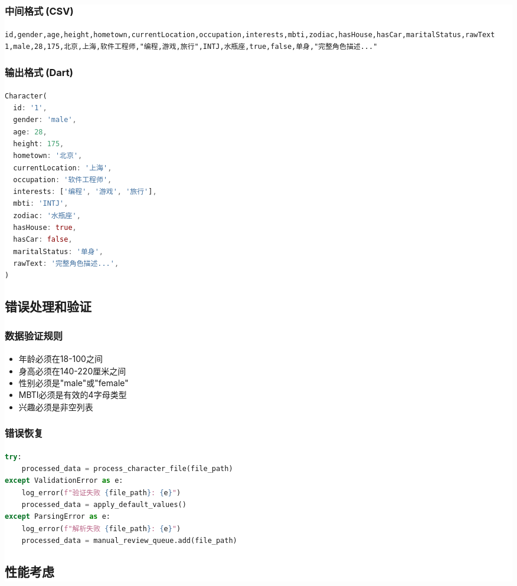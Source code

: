 ### 中间格式 (CSV)
```csv
id,gender,age,height,hometown,currentLocation,occupation,interests,mbti,zodiac,hasHouse,hasCar,maritalStatus,rawText
1,male,28,175,北京,上海,软件工程师,"编程,游戏,旅行",INTJ,水瓶座,true,false,单身,"完整角色描述..."
```

### 输出格式 (Dart)
```dart
Character(
  id: '1',
  gender: 'male',
  age: 28,
  height: 175,
  hometown: '北京',
  currentLocation: '上海',
  occupation: '软件工程师',
  interests: ['编程', '游戏', '旅行'],
  mbti: 'INTJ',
  zodiac: '水瓶座',
  hasHouse: true,
  hasCar: false,
  maritalStatus: '单身',
  rawText: '完整角色描述...',
)
```

## 错误处理和验证

### 数据验证规则
- 年龄必须在18-100之间
- 身高必须在140-220厘米之间
- 性别必须是"male"或"female"
- MBTI必须是有效的4字母类型
- 兴趣必须是非空列表

### 错误恢复
```python
try:
    processed_data = process_character_file(file_path)
except ValidationError as e:
    log_error(f"验证失败 {file_path}: {e}")
    processed_data = apply_default_values()
except ParsingError as e:
    log_error(f"解析失败 {file_path}: {e}")
    processed_data = manual_review_queue.add(file_path)
```

## 性能考虑
